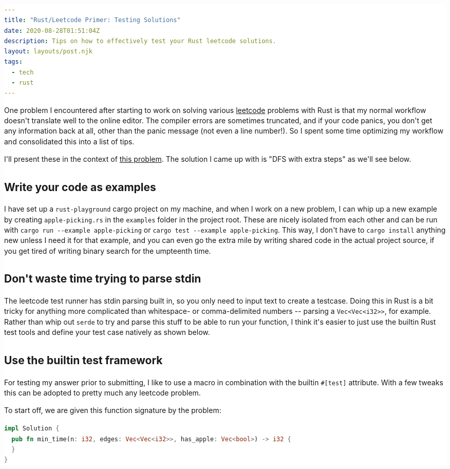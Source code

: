 ```yaml
---
title: "Rust/Leetcode Primer: Testing Solutions"
date: 2020-08-28T01:51:04Z
description: Tips on how to effectively test your Rust leetcode solutions.
layout: layouts/post.njk
tags:
  - tech
  - rust
---
```


One problem I encountered after starting to work on solving various
[leetcode](https://www.leetcode.com) problems with Rust is that my normal
workflow doesn't translate well to the online editor. The compiler errors are
sometimes truncated, and if your code panics, you don't get any information back
at all, other than the panic message (not even a line number!). So I spent some
time optimizing my workflow and consolidated this into a list of tips.

I'll present these in the context of [this
problem](https://leetcode.com/problems/minimum-time-to-collect-all-apples-in-a-tree/).
The solution I came up with is "DFS with extra steps" as we'll see below.

## Write your code as examples

I have set up a `rust-playground` cargo project on my machine, and when I work
on a new problem, I can whip up a new example by creating `apple-picking.rs` in
the `examples` folder in the project root. These are nicely isolated from each
other and can be run with `cargo run --example apple-picking` or `cargo test
--example apple-picking`. This way, I don't have to `cargo install` anything new
unless I need it for that example, and you can even go the extra mile by writing
shared code in the actual project source, if you get tired of writing binary
search for the umpteenth time.

## Don't waste time trying to parse stdin

The leetcode test runner has stdin parsing built in, so you only need to input
text to create a testcase. Doing this in Rust is a bit tricky for anything more
complicated than whitespace- or comma-delimited numbers -- parsing a
`Vec<Vec<i32>>`, for example. Rather than whip out `serde` to try and parse this
stuff to be able to run your function, I think it's easier to just use the
builtin Rust test tools and define your test case natively as shown below.

## Use the builtin test framework

For testing my answer prior to submitting, I like to use a macro in combination
with the builtin `#[test]` attribute. With a few tweaks this can be adopted to
pretty much any leetcode problem.

To start off, we are given this function signature by the problem:
```rust
impl Solution {
  pub fn min_time(n: i32, edges: Vec<Vec<i32>>, has_apple: Vec<bool>) -> i32 {
  }
}
```
